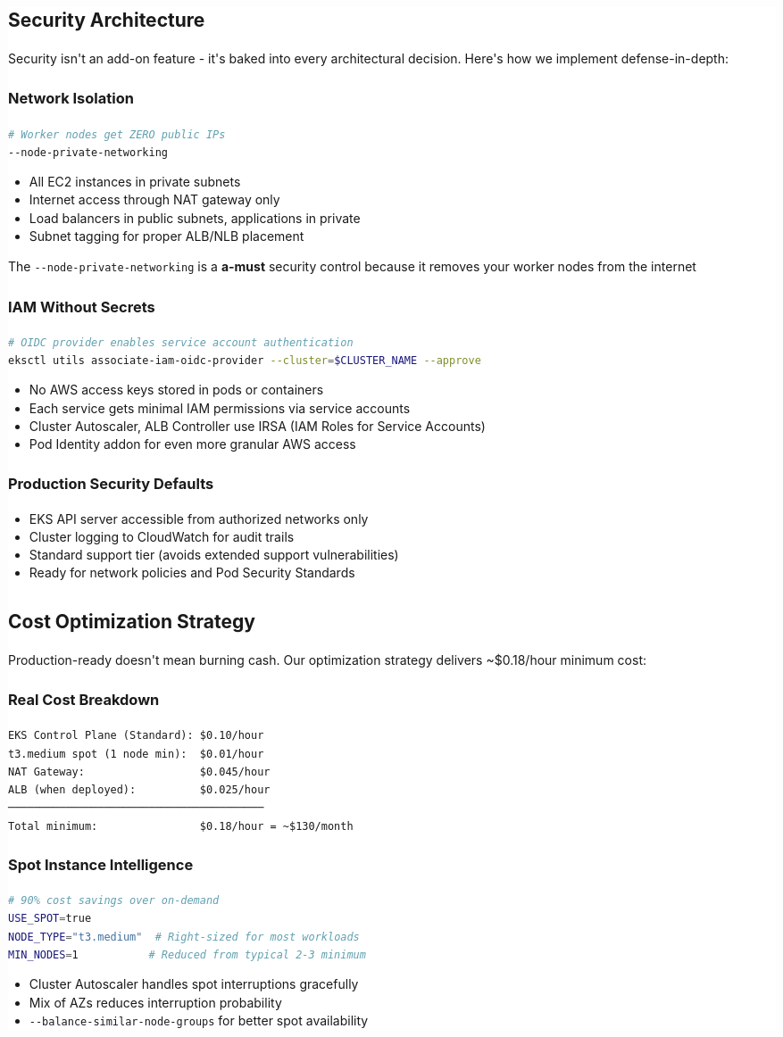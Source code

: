 ## Security Architecture

Security isn't an add-on feature - it's baked into every architectural decision. Here's how we implement defense-in-depth:

### Network Isolation
```bash
# Worker nodes get ZERO public IPs
--node-private-networking
```
- All EC2 instances in private subnets
- Internet access through NAT gateway only
- Load balancers in public subnets, applications in private
- Subnet tagging for proper ALB/NLB placement

The `--node-private-networking` is a **a-must** security control because it removes your worker nodes from the internet

### IAM Without Secrets
```bash
# OIDC provider enables service account authentication
eksctl utils associate-iam-oidc-provider --cluster=$CLUSTER_NAME --approve
```
- No AWS access keys stored in pods or containers
- Each service gets minimal IAM permissions via service accounts
- Cluster Autoscaler, ALB Controller use IRSA (IAM Roles for Service Accounts)
- Pod Identity addon for even more granular AWS access

### Production Security Defaults
- EKS API server accessible from authorized networks only
- Cluster logging to CloudWatch for audit trails
- Standard support tier (avoids extended support vulnerabilities)
- Ready for network policies and Pod Security Standards

## Cost Optimization Strategy

Production-ready doesn't mean burning cash. Our optimization strategy delivers ~$0.18/hour minimum cost:

### Real Cost Breakdown
```
EKS Control Plane (Standard): $0.10/hour
t3.medium spot (1 node min):  $0.01/hour
NAT Gateway:                  $0.045/hour
ALB (when deployed):          $0.025/hour
────────────────────────────────────────
Total minimum:                $0.18/hour = ~$130/month
```

### Spot Instance Intelligence
```bash
# 90% cost savings over on-demand
USE_SPOT=true
NODE_TYPE="t3.medium"  # Right-sized for most workloads
MIN_NODES=1           # Reduced from typical 2-3 minimum
```
- Cluster Autoscaler handles spot interruptions gracefully
- Mix of AZs reduces interruption probability
- `--balance-similar-node-groups` for better spot availability
